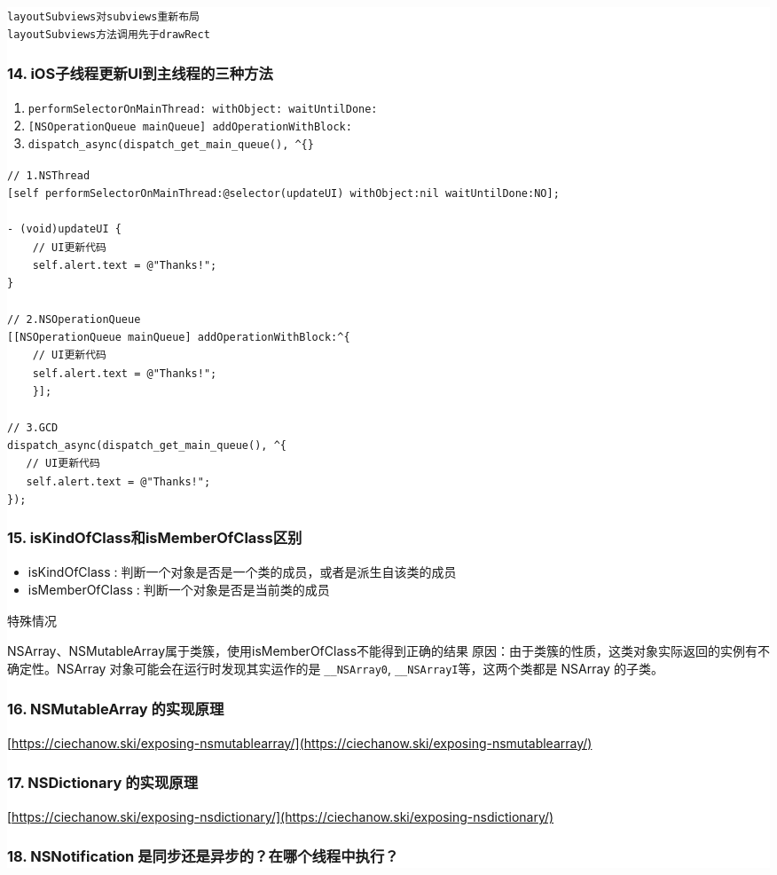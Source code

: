 ```
layoutSubviews对subviews重新布局
layoutSubviews方法调用先于drawRect
```

### 14. iOS子线程更新UI到主线程的三种方法

1. `performSelectorOnMainThread: withObject: waitUntilDone:`
2. `[NSOperationQueue mainQueue] addOperationWithBlock:`
3. `dispatch_async(dispatch_get_main_queue(), ^{}`

```
// 1.NSThread
[self performSelectorOnMainThread:@selector(updateUI) withObject:nil waitUntilDone:NO];

- (void)updateUI {
    // UI更新代码
    self.alert.text = @"Thanks!";
}

// 2.NSOperationQueue
[[NSOperationQueue mainQueue] addOperationWithBlock:^{
    // UI更新代码
    self.alert.text = @"Thanks!";
    }];

// 3.GCD
dispatch_async(dispatch_get_main_queue(), ^{
   // UI更新代码
   self.alert.text = @"Thanks!";
});
```

### 15. isKindOfClass和isMemberOfClass区别

* isKindOfClass : 判断一个对象是否是一个类的成员，或者是派生自该类的成员
* isMemberOfClass : 判断一个对象是否是当前类的成员

特殊情况

NSArray、NSMutableArray属于类簇，使用isMemberOfClass不能得到正确的结果
原因：由于类簇的性质，这类对象实际返回的实例有不确定性。NSArray 对象可能会在运行时发现其实运作的是 `__NSArray0`, `__NSArrayI`等，这两个类都是 NSArray 的子类。

### 16. NSMutableArray 的实现原理

[https://ciechanow.ski/exposing-nsmutablearray/](https://ciechanow.ski/exposing-nsmutablearray/)

### 17. NSDictionary 的实现原理

[https://ciechanow.ski/exposing-nsdictionary/](https://ciechanow.ski/exposing-nsdictionary/)

### 18. NSNotification 是同步还是异步的？在哪个线程中执行？

